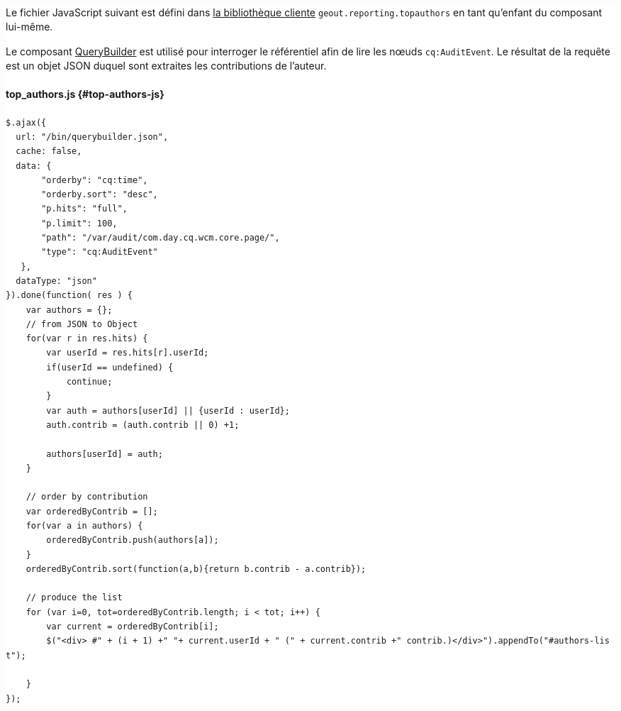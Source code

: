 Le fichier JavaScript suivant est défini dans [la bibliothèque cliente](/help/sites-developing/clientlibs.md) `geout.reporting.topauthors` en tant qu’enfant du composant lui-même.

Le composant [QueryBuilder](/help/sites-developing/querybuilder-api.md) est utilisé pour interroger le référentiel afin de lire les nœuds `cq:AuditEvent`. Le résultat de la requête est un objet JSON duquel sont extraites les contributions de l’auteur.

#### top_authors.js {#top-authors-js}

```
$.ajax({
  url: "/bin/querybuilder.json",
  cache: false,
  data: {
       "orderby": "cq:time",
       "orderby.sort": "desc",
       "p.hits": "full",
       "p.limit": 100,
       "path": "/var/audit/com.day.cq.wcm.core.page/",
       "type": "cq:AuditEvent"
   },
  dataType: "json"     
}).done(function( res ) {
    var authors = {};
    // from JSON to Object
    for(var r in res.hits) {
        var userId = res.hits[r].userId;
        if(userId == undefined) {
            continue;
        }
        var auth = authors[userId] || {userId : userId};
        auth.contrib = (auth.contrib || 0) +1;
        
        authors[userId] = auth;
    }
    
    // order by contribution
    var orderedByContrib = [];
    for(var a in authors) {
        orderedByContrib.push(authors[a]);
    }
    orderedByContrib.sort(function(a,b){return b.contrib - a.contrib});
    
    // produce the list
    for (var i=0, tot=orderedByContrib.length; i < tot; i++) {
        var current = orderedByContrib[i];
        $("<div> #" + (i + 1) +" "+ current.userId + " (" + current.contrib +" contrib.)</div>").appendTo("#authors-list");

    }
});  
```
